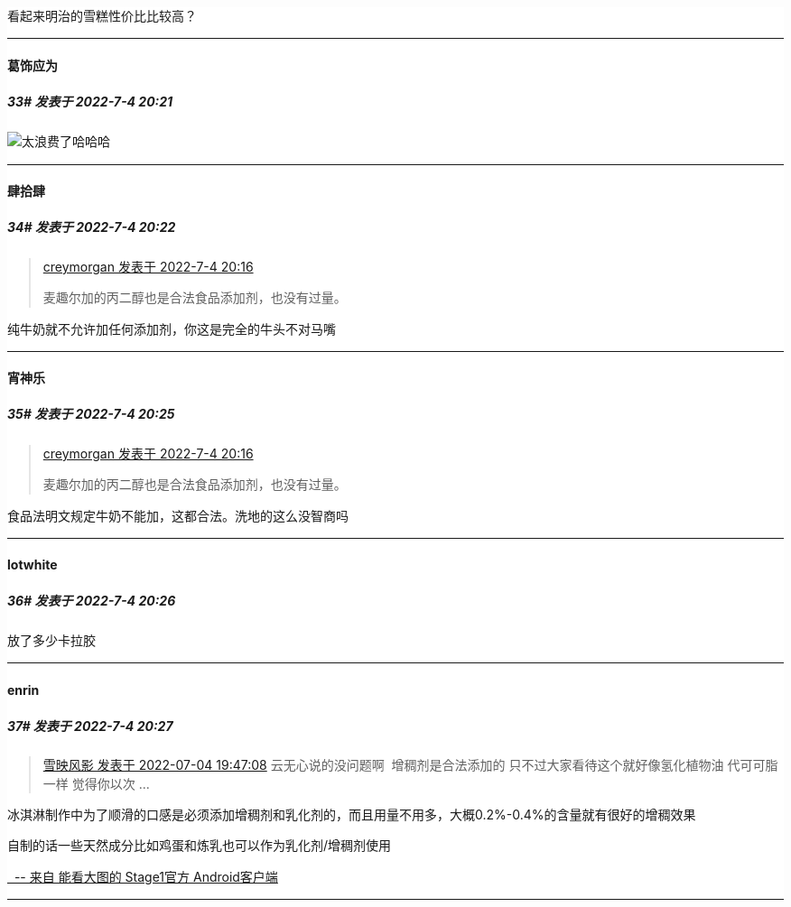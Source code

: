 看起来明治的雪糕性价比比较高？

*****

####  葛饰应为  
##### 33#       发表于 2022-7-4 20:21

<img src="https://static.saraba1st.com/image/smiley/face2017/066.png" referrerpolicy="no-referrer">太浪费了哈哈哈

*****

####  肆拾肆  
##### 34#       发表于 2022-7-4 20:22

<blockquote><a href="httphttps://bbs.saraba1st.com/2b/forum.php?mod=redirect&amp;goto=findpost&amp;pid=56523949&amp;ptid=2079366" target="_blank">creymorgan 发表于 2022-7-4 20:16</a>

麦趣尔加的丙二醇也是合法食品添加剂，也没有过量。</blockquote>
纯牛奶就不允许加任何添加剂，你这是完全的牛头不对马嘴

*****

####  宵神乐  
##### 35#       发表于 2022-7-4 20:25

<blockquote><a href="httphttps://bbs.saraba1st.com/2b/forum.php?mod=redirect&amp;goto=findpost&amp;pid=56523949&amp;ptid=2079366" target="_blank">creymorgan 发表于 2022-7-4 20:16</a>

麦趣尔加的丙二醇也是合法食品添加剂，也没有过量。</blockquote>
食品法明文规定牛奶不能加，这都合法。洗地的这么没智商吗

*****

####  lotwhite  
##### 36#       发表于 2022-7-4 20:26

放了多少卡拉胶

*****

####  enrin  
##### 37#       发表于 2022-7-4 20:27

<blockquote><a href="httphttps://bbs.saraba1st.com/2b/forum.php?mod=redirect&amp;goto=findpost&amp;pid=56523676&amp;ptid=2079366" target="_blank">雪映风影 发表于 2022-07-04 19:47:08</a>
云无心说的没问题啊  增稠剂是合法添加的
只不过大家看待这个就好像氢化植物油 代可可脂一样 觉得你以次 ...</blockquote>冰淇淋制作中为了顺滑的口感是必须添加增稠剂和乳化剂的，而且用量不用多，大概0.2%-0.4%的含量就有很好的增稠效果

自制的话一些天然成分比如鸡蛋和炼乳也可以作为乳化剂/增稠剂使用

[  -- 来自 能看大图的 Stage1官方 Android客户端](https://www.coolapk.com/apk/140634)

*****
